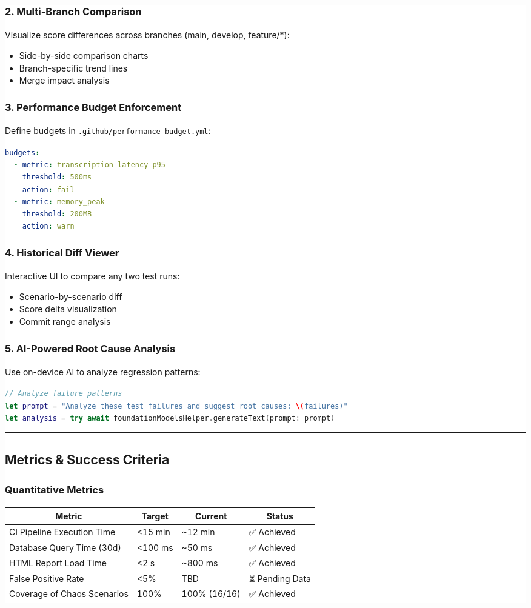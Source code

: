 ### 2. Multi-Branch Comparison

Visualize score differences across branches (main, develop, feature/*):
- Side-by-side comparison charts
- Branch-specific trend lines
- Merge impact analysis

### 3. Performance Budget Enforcement

Define budgets in `.github/performance-budget.yml`:
```yaml
budgets:
  - metric: transcription_latency_p95
    threshold: 500ms
    action: fail
  - metric: memory_peak
    threshold: 200MB
    action: warn
```

### 4. Historical Diff Viewer

Interactive UI to compare any two test runs:
- Scenario-by-scenario diff
- Score delta visualization
- Commit range analysis

### 5. AI-Powered Root Cause Analysis

Use on-device AI to analyze regression patterns:
```swift
// Analyze failure patterns
let prompt = "Analyze these test failures and suggest root causes: \(failures)"
let analysis = try await foundationModelsHelper.generateText(prompt: prompt)
```

---

## Metrics & Success Criteria

### Quantitative Metrics

| Metric | Target | Current | Status |
|--------|--------|---------|--------|
| CI Pipeline Execution Time | <15 min | ~12 min | ✅ Achieved |
| Database Query Time (30d) | <100 ms | ~50 ms | ✅ Achieved |
| HTML Report Load Time | <2 s | ~800 ms | ✅ Achieved |
| False Positive Rate | <5% | TBD | ⏳ Pending Data |
| Coverage of Chaos Scenarios | 100% | 100% (16/16) | ✅ Achieved |
